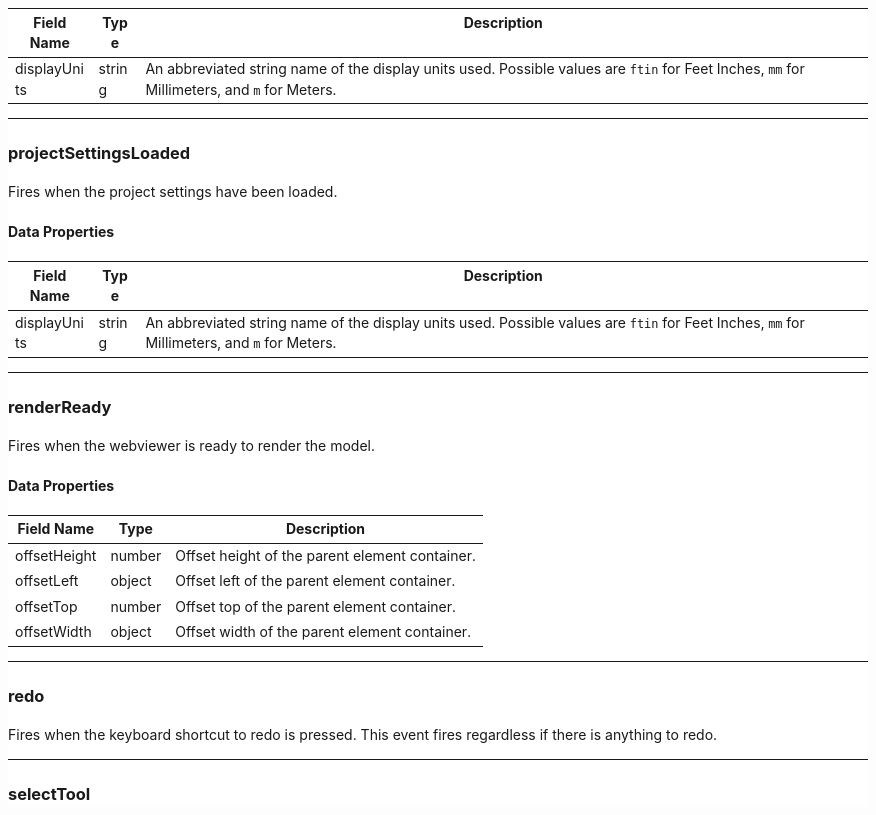 | Field Name | Type | Description |
| - | - | - |
| displayUnits | string | An abbreviated string name of the display units used. Possible values are `ftin` for Feet Inches, `mm` for Millimeters, and `m` for Meters. |

---

### projectSettingsLoaded

<p class="heading-link-container"><a class="heading-link" href="#projectsettingsloaded"></a></p>

Fires when the project settings have been loaded.

#### Data Properties

| Field Name | Type | Description |
| - | - | - |
| displayUnits | string | An abbreviated string name of the display units used. Possible values are `ftin` for Feet Inches, `mm` for Millimeters, and `m` for Meters. |

---

### renderReady

<p class="heading-link-container"><a class="heading-link" href="#renderready"></a></p>

Fires when the webviewer is ready to render the model.

#### Data Properties

| Field Name | Type | Description |
| - | - | - |
| offsetHeight | number | Offset height of the parent element container. |
| offsetLeft   | object | Offset left of the parent element container.   |
| offsetTop    | number | Offset top of the parent element container.    |
| offsetWidth  | object | Offset width of the parent element container.  |

---

### redo

<p class="heading-link-container"><a class="heading-link" href="#redo"></a></p>

Fires when the keyboard shortcut to redo is pressed. This event fires regardless if there is anything to redo.

---

### selectTool
